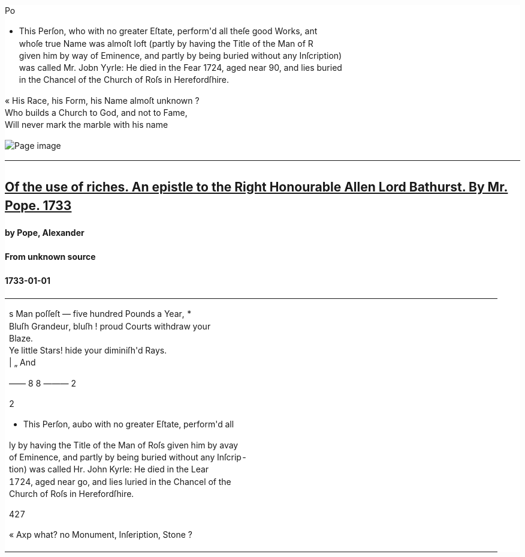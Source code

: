 Po  
  
+ This Perſon, who with no greater Eſtate, perform&#x27;d all theſe good Works, ant  
whoſe true Name was almoſt loft (partly by having the Title of the Man of R  
given him by way of Eminence, and partly by being buried without any Inſcription)  
was called Mr. Jobn Yyrle: He died in the Fear 1724, aged near 90, and lies buried  
in the Chancel of the Church of Roſs in Herefordſhire.  
  
  
  
  
« His Race, his Form, his Name almoſt unknown ?  
Who builds a Church to God, and not to Fame,  
Will never mark the marble with his name
</td><td style="width: 50%; max-height: 75%; margin: auto; display: block;">
<img alt="Page image" src="https://iiif.archive.org/image/iiif/2/bim_eighteenth-century_of-the-use-of-riches-an_pope-alexander_1732%2Fbim_eighteenth-century_of-the-use-of-riches-an_pope-alexander_1732_jp2.zip%2Fbim_eighteenth-century_of-the-use-of-riches-an_pope-alexander_1732_jp2%2Fbim_eighteenth-century_of-the-use-of-riches-an_pope-alexander_1732_0015.jp2/pct:16.03864734299517,61.74325035722343,68.27294685990339,18.004061066405956/!600,600/0/default.jpg"/>
</td>
</tr></table>

---

## [Of the use of riches. An epistle to the Right Honourable Allen Lord Bathurst. By Mr. Pope.  1733](https://archive.org/details/bim_eighteenth-century_of-the-use-of-riches-an_pope-alexander_1733/page/n15/mode/1up?view=theater)

#### by Pope, Alexander

#### From unknown source

#### 1733-01-01

<table style="width: 100%;"><tr><td style="width: 50%">

s Man poſſeſt — five hundred Pounds a Year, *  
Bluſh Grandeur, bluſh ! proud Courts withdraw your  
Blaze.  
Ye little Stars! hide your diminiſh&#x27;d Rays.  
| „ And  
  
—— 8 8 —_—_— 2  
  
2  
  
* This Perſon, aubo with no greater Eſtate, perform&#x27;d all  
  
  
ly by having the Title of the Man of Roſs given him by avay  
of Eminence, and partly by being buried without any Inſcrip-  
tion) was called Hr. John Kyrle: He died in the Lear  
1724, aged near go, and lies luried in the Chancel of the  
Church of Roſs in Herefordſhire.  
  
427  
  
« Axp what? no Monument, Inſeription, Stone ?  
  